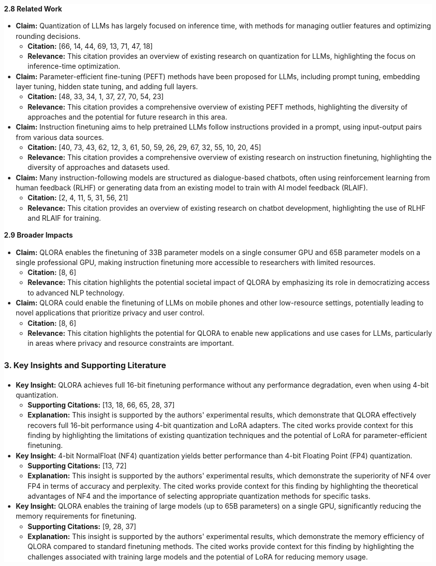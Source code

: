 **2.8 Related Work**

- **Claim:** Quantization of LLMs has largely focused on inference time, with methods for managing outlier features and optimizing rounding decisions.
    - **Citation:** [66, 14, 44, 69, 13, 71, 47, 18]
    - **Relevance:** This citation provides an overview of existing research on quantization for LLMs, highlighting the focus on inference-time optimization.
- **Claim:** Parameter-efficient fine-tuning (PEFT) methods have been proposed for LLMs, including prompt tuning, embedding layer tuning, hidden state tuning, and adding full layers.
    - **Citation:** [48, 33, 34, 1, 37, 27, 70, 54, 23]
    - **Relevance:** This citation provides a comprehensive overview of existing PEFT methods, highlighting the diversity of approaches and the potential for future research in this area.
- **Claim:** Instruction finetuning aims to help pretrained LLMs follow instructions provided in a prompt, using input-output pairs from various data sources.
    - **Citation:** [40, 73, 43, 62, 12, 3, 61, 50, 59, 26, 29, 67, 32, 55, 10, 20, 45]
    - **Relevance:** This citation provides a comprehensive overview of existing research on instruction finetuning, highlighting the diversity of approaches and datasets used.
- **Claim:** Many instruction-following models are structured as dialogue-based chatbots, often using reinforcement learning from human feedback (RLHF) or generating data from an existing model to train with AI model feedback (RLAIF).
    - **Citation:** [2, 4, 11, 5, 31, 56, 21]
    - **Relevance:** This citation provides an overview of existing research on chatbot development, highlighting the use of RLHF and RLAIF for training.

**2.9 Broader Impacts**

- **Claim:** QLORA enables the finetuning of 33B parameter models on a single consumer GPU and 65B parameter models on a single professional GPU, making instruction finetuning more accessible to researchers with limited resources.
    - **Citation:** [8, 6]
    - **Relevance:** This citation highlights the potential societal impact of QLORA by emphasizing its role in democratizing access to advanced NLP technology.
- **Claim:** QLORA could enable the finetuning of LLMs on mobile phones and other low-resource settings, potentially leading to novel applications that prioritize privacy and user control.
    - **Citation:** [8, 6]
    - **Relevance:** This citation highlights the potential for QLORA to enable new applications and use cases for LLMs, particularly in areas where privacy and resource constraints are important.

### 3. Key Insights and Supporting Literature

- **Key Insight:** QLORA achieves full 16-bit finetuning performance without any performance degradation, even when using 4-bit quantization.
    - **Supporting Citations:** [13, 18, 66, 65, 28, 37]
    - **Explanation:** This insight is supported by the authors' experimental results, which demonstrate that QLORA effectively recovers full 16-bit performance using 4-bit quantization and LoRA adapters. The cited works provide context for this finding by highlighting the limitations of existing quantization techniques and the potential of LoRA for parameter-efficient finetuning.
- **Key Insight:** 4-bit NormalFloat (NF4) quantization yields better performance than 4-bit Floating Point (FP4) quantization.
    - **Supporting Citations:** [13, 72]
    - **Explanation:** This insight is supported by the authors' experimental results, which demonstrate the superiority of NF4 over FP4 in terms of accuracy and perplexity. The cited works provide context for this finding by highlighting the theoretical advantages of NF4 and the importance of selecting appropriate quantization methods for specific tasks.
- **Key Insight:** QLORA enables the training of large models (up to 65B parameters) on a single GPU, significantly reducing the memory requirements for finetuning.
    - **Supporting Citations:** [9, 28, 37]
    - **Explanation:** This insight is supported by the authors' experimental results, which demonstrate the memory efficiency of QLORA compared to standard finetuning methods. The cited works provide context for this finding by highlighting the challenges associated with training large models and the potential of LoRA for reducing memory usage.
